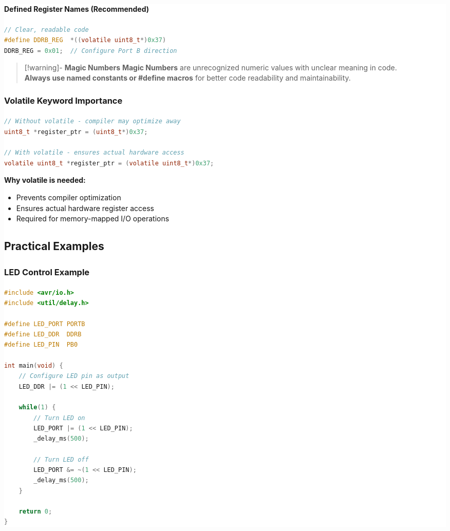 #### Defined Register Names (Recommended)
```c
// Clear, readable code
#define DDRB_REG  *((volatile uint8_t*)0x37)
DDRB_REG = 0x01;  // Configure Port B direction
```

> [!warning]- **Magic Numbers**
> **Magic Numbers** are unrecognized numeric values with unclear meaning in code.  
> **Always use named constants or #define macros** for better code readability and maintainability.

### Volatile Keyword Importance

```c
// Without volatile - compiler may optimize away
uint8_t *register_ptr = (uint8_t*)0x37;

// With volatile - ensures actual hardware access
volatile uint8_t *register_ptr = (volatile uint8_t*)0x37;
```

**Why volatile is needed:**
- Prevents compiler optimization
- Ensures actual hardware register access
- Required for memory-mapped I/O operations

## Practical Examples

### LED Control Example
```c
#include <avr/io.h>
#include <util/delay.h>

#define LED_PORT PORTB
#define LED_DDR  DDRB
#define LED_PIN  PB0

int main(void) {
    // Configure LED pin as output
    LED_DDR |= (1 << LED_PIN);
    
    while(1) {
        // Turn LED on
        LED_PORT |= (1 << LED_PIN);
        _delay_ms(500);
        
        // Turn LED off
        LED_PORT &= ~(1 << LED_PIN);
        _delay_ms(500);
    }
    
    return 0;
}
```
